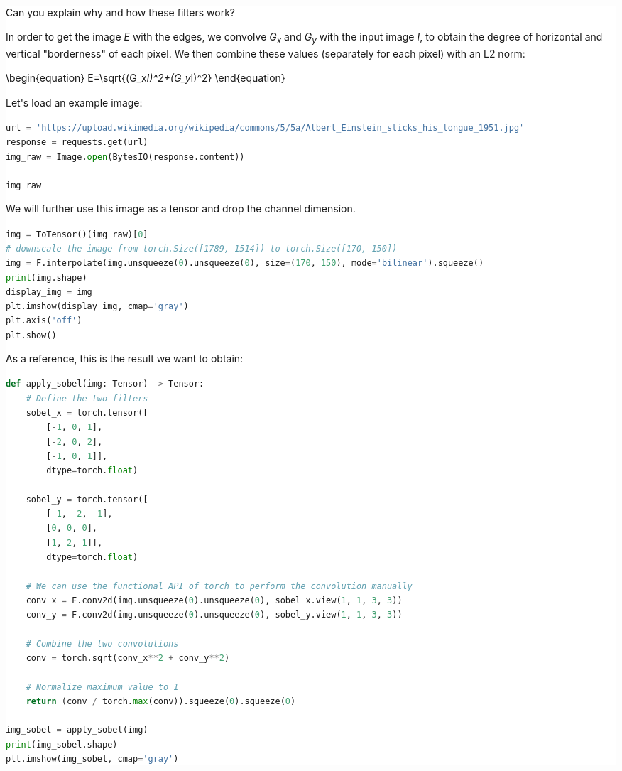 Can you explain why and how these filters work?

In order to get the image $E$ with the edges, we convolve $G_x$ and $G_y$ with the input
 image $I$, to obtain the degree of horizontal and vertical "borderness" of each pixel.
 We then combine these values (separately for each pixel) with an L2 norm:

\begin{equation}
E=\sqrt{(G_x*I)^2+(G_y*I)^2}
\end{equation}



Let's load an example image:


```python pycharm={"name": "#%%\n"}
url = 'https://upload.wikimedia.org/wikipedia/commons/5/5a/Albert_Einstein_sticks_his_tongue_1951.jpg'
response = requests.get(url)
img_raw = Image.open(BytesIO(response.content))

img_raw
```


We will further use this image as a tensor and drop the channel dimension.


```python pycharm={"name": "#%%\n"}
img = ToTensor()(img_raw)[0]
# downscale the image from torch.Size([1789, 1514]) to torch.Size([170, 150])
img = F.interpolate(img.unsqueeze(0).unsqueeze(0), size=(170, 150), mode='bilinear').squeeze()
print(img.shape)
display_img = img
plt.imshow(display_img, cmap='gray')
plt.axis('off')
plt.show()
```


As a reference, this is the result we want to obtain:


```python pycharm={"name": "#%%\n"}
def apply_sobel(img: Tensor) -> Tensor:
    # Define the two filters
    sobel_x = torch.tensor([
        [-1, 0, 1],
        [-2, 0, 2],
        [-1, 0, 1]],
        dtype=torch.float)

    sobel_y = torch.tensor([
        [-1, -2, -1],
        [0, 0, 0],
        [1, 2, 1]],
        dtype=torch.float)

    # We can use the functional API of torch to perform the convolution manually
    conv_x = F.conv2d(img.unsqueeze(0).unsqueeze(0), sobel_x.view(1, 1, 3, 3))
    conv_y = F.conv2d(img.unsqueeze(0).unsqueeze(0), sobel_y.view(1, 1, 3, 3))

    # Combine the two convolutions
    conv = torch.sqrt(conv_x**2 + conv_y**2)

    # Normalize maximum value to 1
    return (conv / torch.max(conv)).squeeze(0).squeeze(0)

img_sobel = apply_sobel(img)
print(img_sobel.shape)
plt.imshow(img_sobel, cmap='gray')
```